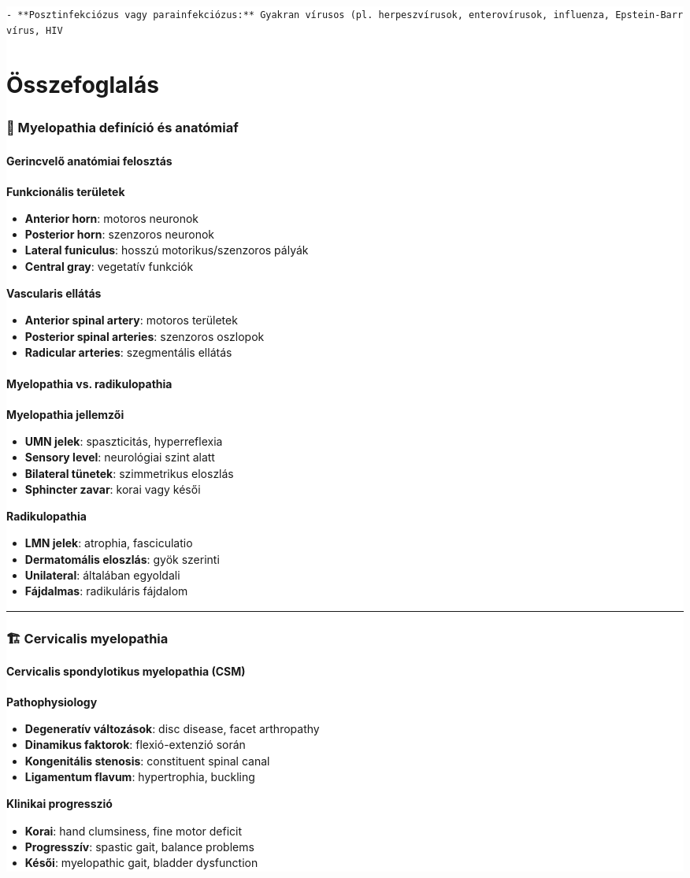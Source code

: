     - **Posztinfekciózus vagy parainfekciózus:** Gyakran vírusos (pl. herpeszvírusok, enterovírusok, influenza, Epstein-Barr vírus, HIV

# Összefoglalás
### 🧠 Myelopathia definíció és anatómiaf

#### Gerincvelő anatómiai felosztás

**Funkcionális területek**

- **Anterior horn**: motoros neuronok
- **Posterior horn**: szenzoros neuronok
- **Lateral funiculus**: hosszú motorikus/szenzoros pályák
- **Central gray**: vegetatív funkciók

**Vascularis ellátás**

- **Anterior spinal artery**: motoros területek
- **Posterior spinal arteries**: szenzoros oszlopok
- **Radicular arteries**: szegmentális ellátás

#### Myelopathia vs. radikulopathia

**Myelopathia jellemzői**

- **UMN jelek**: spaszticitás, hyperreflexia
- **Sensory level**: neurológiai szint alatt
- **Bilateral tünetek**: szimmetrikus eloszlás
- **Sphincter zavar**: korai vagy késői

**Radikulopathia**

- **LMN jelek**: atrophia, fasciculatio
- **Dermatomális eloszlás**: gyök szerinti
- **Unilateral**: általában egyoldali
- **Fájdalmas**: radikuláris fájdalom

---

### 🏗️ Cervicalis myelopathia

#### Cervicalis spondylotikus myelopathia (CSM)

**Pathophysiology**

- **Degeneratív változások**: disc disease, facet arthropathy
- **Dinamikus faktorok**: flexió-extenzió során
- **Kongenitális stenosis**: constituent spinal canal
- **Ligamentum flavum**: hypertrophia, buckling

**Klinikai progresszió**

- **Korai**: hand clumsiness, fine motor deficit
- **Progresszív**: spastic gait, balance problems
- **Késői**: myelopathic gait, bladder dysfunction
